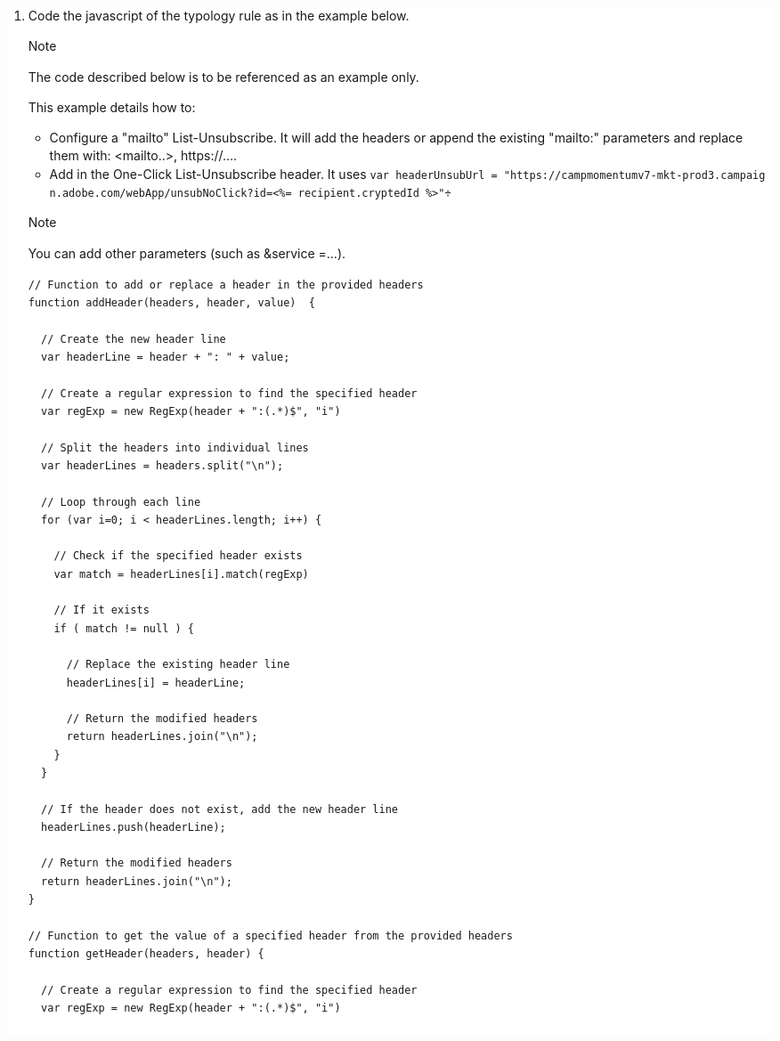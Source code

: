 1. Code the javascript of the typology rule as in the example below.

    >[!NOTE]
    >
    >The code described below is to be referenced as an example only.

    This example details how to:  
    * Configure a "mailto" List-Unsubscribe. It will add the headers or append the existing "mailto:" parameters and replace them with: <mailto..>, https://….
    * Add in the One-Click List-Unsubscribe header. It uses `var headerUnsubUrl = "https://campmomentumv7-mkt-prod3.campaign.adobe.com/webApp/unsubNoClick?id=<%= recipient.cryptedId %>"÷` 
    
    >[!NOTE]
    >
    >You can add other parameters (such as &service =...).

    ```
    // Function to add or replace a header in the provided headers 
    function addHeader(headers, header, value)  { 
        
      // Create the new header line 
      var headerLine = header + ": " + value; 
        
      // Create a regular expression to find the specified header 
      var regExp = new RegExp(header + ":(.*)$", "i") 
        
      // Split the headers into individual lines 
      var headerLines = headers.split("\n"); 
        
      // Loop through each line 
      for (var i=0; i < headerLines.length; i++) { 
          
        // Check if the specified header exists 
        var match = headerLines[i].match(regExp) 
          
        // If it exists 
        if ( match != null ) { 
            
          // Replace the existing header line 
          headerLines[i] = headerLine; 
            
          // Return the modified headers 
          return headerLines.join("\n"); 
        } 
      } 
        
      // If the header does not exist, add the new header line 
      headerLines.push(headerLine); 
        
      // Return the modified headers 
      return headerLines.join("\n"); 
    } 
      
    // Function to get the value of a specified header from the provided headers 
    function getHeader(headers, header) { 
        
      // Create a regular expression to find the specified header 
      var regExp = new RegExp(header + ":(.*)$", "i") 
        